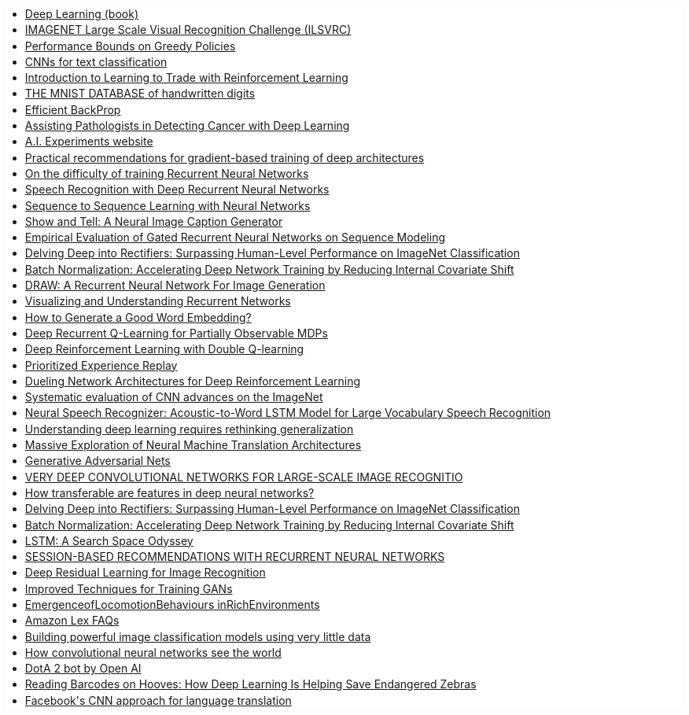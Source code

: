 - [Deep Learning (book)](http://www.deeplearningbook.org/)  
- [IMAGENET Large Scale Visual Recognition Challenge (ILSVRC)](http://www.image-net.org/challenges/LSVRC/)  
- [Performance Bounds on Greedy Policies](http://www.leemon.com/papers/1993wb2.pdf)  
- [CNNs for text classification](http://www.wildml.com/2015/12/implementing-a-cnn-for-text-classification-in-tensorflow/)  
- [Introduction to Learning to Trade with Reinforcement Learning](http://www.wildml.com/2018/02/introduction-to-learning-to-trade-with-reinforcement-learning/)  
- [THE MNIST DATABASE of handwritten digits](http://yann.lecun.com/exdb/mnist/)  
- [Efficient BackProp](http://yann.lecun.com/exdb/publis/pdf/lecun-98b.pdf)  
- [Assisting Pathologists in Detecting Cancer with Deep Learning ](https://ai.googleblog.com/2017/03/assisting-pathologists-in-detecting.html)  
- [A.I. Experiments website](https://aiexperiments.withgoogle.com/)  
- [Practical recommendations for gradient-based training of deep architectures](https://arxiv.org/abs/1206.5533)  
- [On the difficulty of training Recurrent Neural Networks](https://arxiv.org/abs/1211.5063)  
- [Speech Recognition with Deep Recurrent Neural Networks](https://arxiv.org/abs/1303.5778)  
- [Sequence to Sequence Learning with Neural Networks](https://arxiv.org/abs/1409.3215)  
- [Show and Tell: A Neural Image Caption Generator](https://arxiv.org/abs/1411.4555)  
- [Empirical Evaluation of Gated Recurrent Neural Networks on Sequence Modeling](https://arxiv.org/abs/1412.3555)  
- [Delving Deep into Rectifiers: Surpassing Human-Level Performance on ImageNet Classification](https://arxiv.org/abs/1502.01852) 
- [Batch Normalization: Accelerating Deep Network Training by Reducing Internal Covariate Shift](https://arxiv.org/abs/1502.03167) 
- [DRAW: A Recurrent Neural Network For Image Generation](https://arxiv.org/abs/1502.04623)  
- [Visualizing and Understanding Recurrent Networks](https://arxiv.org/abs/1506.02078)  
- [How to Generate a Good Word Embedding?](https://arxiv.org/abs/1507.05523)  
- [Deep Recurrent Q-Learning for Partially Observable MDPs](https://arxiv.org/abs/1507.06527)  
- [Deep Reinforcement Learning with Double Q-learning](https://arxiv.org/abs/1509.06461)  
- [Prioritized Experience Replay](https://arxiv.org/abs/1511.05952)  
- [Dueling Network Architectures for Deep Reinforcement Learning](https://arxiv.org/abs/1511.06581)  
- [Systematic evaluation of CNN advances on the ImageNet](https://arxiv.org/abs/1606.02228)  
- [Neural Speech Recognizer: Acoustic-to-Word LSTM Model for Large Vocabulary Speech Recognition](https://arxiv.org/abs/1610.09975)  
- [Understanding deep learning requires rethinking generalization](https://arxiv.org/abs/1611.03530)  
- [Massive Exploration of Neural Machine Translation Architectures](https://arxiv.org/abs/1703.03906v2)  
- [Generative Adversarial Nets](https://arxiv.org/pdf/1406.2661.pdf)  
- [VERY DEEP CONVOLUTIONAL NETWORKS FOR LARGE-SCALE IMAGE RECOGNITIO](https://arxiv.org/pdf/1409.1556.pdf)  
- [How transferable are features in deep neural networks?](https://arxiv.org/pdf/1411.1792.pdf)  
- [Delving Deep into Rectifiers: Surpassing Human-Level Performance on ImageNet Classification](https://arxiv.org/pdf/1502.01852v1.pdf) 
- [Batch Normalization: Accelerating Deep Network Training by Reducing Internal Covariate Shift](https://arxiv.org/pdf/1502.03167v2.pdf) 
- [LSTM: A Search Space Odyssey](https://arxiv.org/pdf/1503.04069.pdf)  
- [SESSION-BASED RECOMMENDATIONS WITH RECURRENT NEURAL NETWORKS](https://arxiv.org/pdf/1511.06939.pdf)  
- [Deep Residual Learning for Image Recognition](https://arxiv.org/pdf/1512.03385v1.pdf)  
- [Improved Techniques for Training GANs](https://arxiv.org/pdf/1606.03498.pdf)  
- [EmergenceofLocomotionBehaviours inRichEnvironments](https://arxiv.org/pdf/1707.02286.pdf)  
- [Amazon Lex FAQs](https://aws.amazon.com/lex/faqs/)  
- [Building powerful image classification models using very little data](https://blog.keras.io/building-powerful-image-classification-models-using-very-little-data.html)  
- [How convolutional neural networks see the world](https://blog.keras.io/how-convolutional-neural-networks-see-the-world.html)  
- [DotA 2 bot by Open AI](https://blog.openai.com/dota-2/)  
- [Reading Barcodes on Hooves: How Deep Learning Is Helping Save Endangered Zebras](https://blogs.nvidia.com/blog/2016/11/04/saving-endangered-species/?adbsc=social_20170303_70517416)  
- [Facebook's CNN approach for language translation](https://code.facebook.com/posts/1978007565818999/a-novel-approach-to-neural-machine-translation/)  